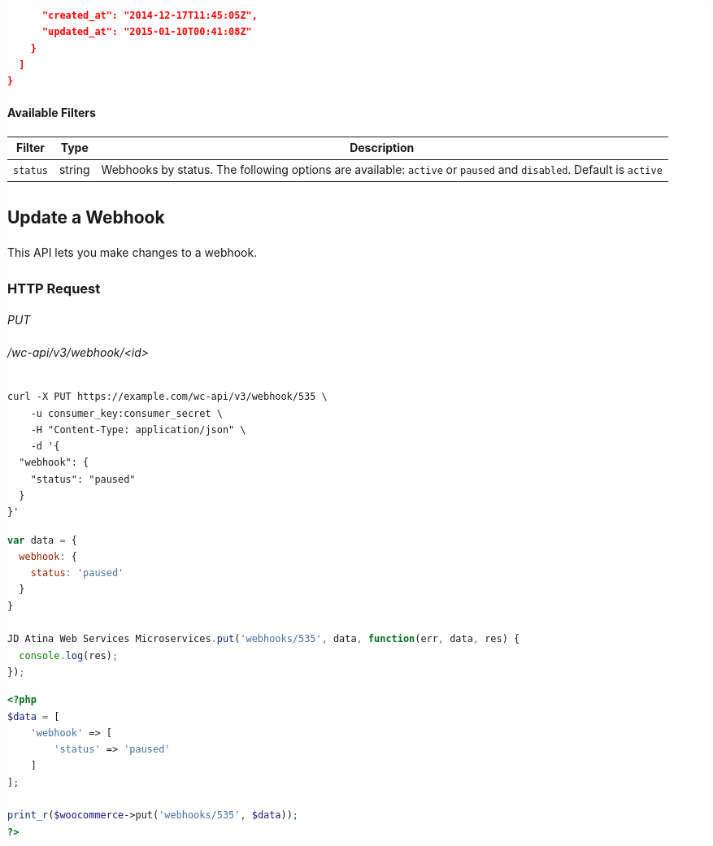 ```json
      "created_at": "2014-12-17T11:45:05Z",
      "updated_at": "2015-01-10T00:41:08Z"
    }
  ]
}
```

#### Available Filters ####

|  Filter  |  Type  |                                                    Description                                                    |
| -------- | ------ | ----------------------------------------------------------------------------------------------------------------- |
| `status` | string | Webhooks by status. The following options are available: `active` or `paused` and `disabled`. Default is `active` |

## Update a Webhook ##

This API lets you make changes to a webhook.

### HTTP Request ###

<div class="api-endpoint">
	<div class="endpoint-data">
		<i class="label label-put">PUT</i>
		<h6>/wc-api/v3/webhook/&lt;id&gt;</h6>
	</div>
</div>

```shell
curl -X PUT https://example.com/wc-api/v3/webhook/535 \
	-u consumer_key:consumer_secret \
	-H "Content-Type: application/json" \
	-d '{
  "webhook": {
    "status": "paused"
  }
}'
```

```javascript
var data = {
  webhook: {
    status: 'paused'
  }
}

JD Atina Web Services Microservices.put('webhooks/535', data, function(err, data, res) {
  console.log(res);
});
```

```php
<?php
$data = [
    'webhook' => [
        'status' => 'paused'
    ]
];

print_r($woocommerce->put('webhooks/535', $data));
?>
```
